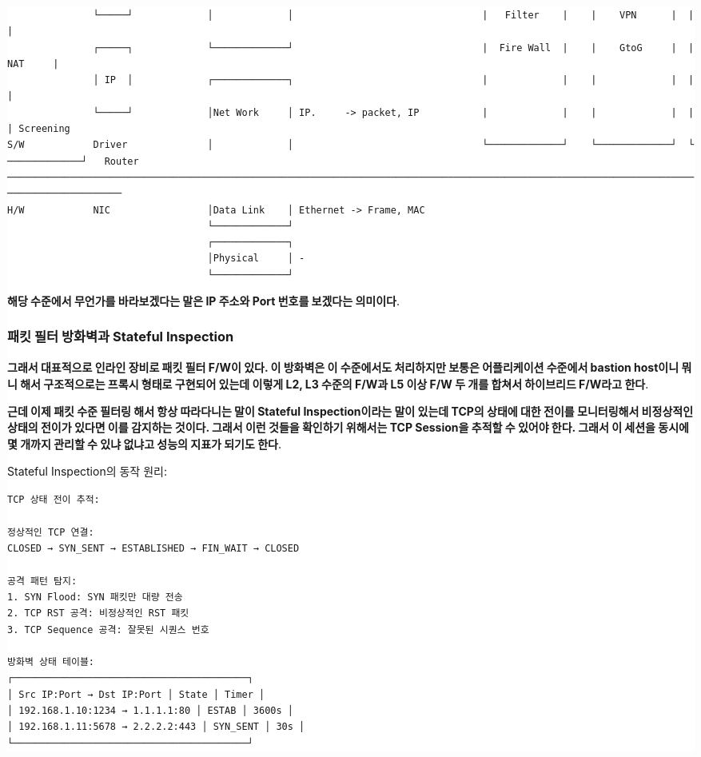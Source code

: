 ```
               └─────┘             │             │                                 |   Filter    |    |    VPN      |  |             |                                     
               ┌─────┐             └─────────────┘                                 |  Fire Wall  |    |    GtoG     |  |     NAT     |                                
               │ IP  │             ┌─────────────┐                                 |             |    |             |  |             |                   
               └─────┘             │Net Work     │ IP.     -> packet, IP           |             |    |             |  |             | Screening   
S/W            Driver              │             │                                 └─────────────┘    └─────────────┘  └─────────────┘   Router           
────────────────────────────────────────────────────────────────────────────────────────────────────────────────────────────────────────────
H/W            NIC                 │Data Link    │ Ethernet -> Frame, MAC         
                                   └─────────────┘                                                             
                                   ┌─────────────┐                                                               
                                   │Physical     │ -                                                                                 
                                   └─────────────┘
```

**해당 수준에서 무언가를 바라보겠다는 말은 IP 주소와 Port 번호를 보겠다는 의미이다**.

### 패킷 필터 방화벽과 Stateful Inspection

**그래서 대표적으로 인라인 장비로 패킷 필터 F/W이 있다. 이 방화벽은 이 수준에서도 처리하지만 보통은 어플리케이션 수준에서 bastion host이니 뭐니 해서 구조적으로는 프록시 형태로 구현되어 있는데 이렇게 L2, L3 수준의 F/W과 L5 이상 F/W 두 개를 합쳐서 하이브리드 F/W라고 한다**.

**근데 이제 패킷 수준 필터링 해서 항상 따라다니는 말이 Stateful Inspection이라는 말이 있는데 TCP의 상태에 대한 전이를 모니터링해서 비정상적인 상태의 전이가 있다면 이를 감지하는 것이다. 그래서 이런 것들을 확인하기 위해서는 TCP Session을 추적할 수 있어야 한다. 그래서 이 세션을 동시에 몇 개까지 관리할 수 있냐 없냐고 성능의 지표가 되기도 한다**.

Stateful Inspection의 동작 원리:

```
TCP 상태 전이 추적:

정상적인 TCP 연결:
CLOSED → SYN_SENT → ESTABLISHED → FIN_WAIT → CLOSED

공격 패턴 탐지:
1. SYN Flood: SYN 패킷만 대량 전송
2. TCP RST 공격: 비정상적인 RST 패킷
3. TCP Sequence 공격: 잘못된 시퀀스 번호

방화벽 상태 테이블:
┌─────────────────────────────────────────┐
│ Src IP:Port → Dst IP:Port │ State │ Timer │
│ 192.168.1.10:1234 → 1.1.1.1:80 │ ESTAB │ 3600s │
│ 192.168.1.11:5678 → 2.2.2.2:443 │ SYN_SENT │ 30s │
└─────────────────────────────────────────┘
```
